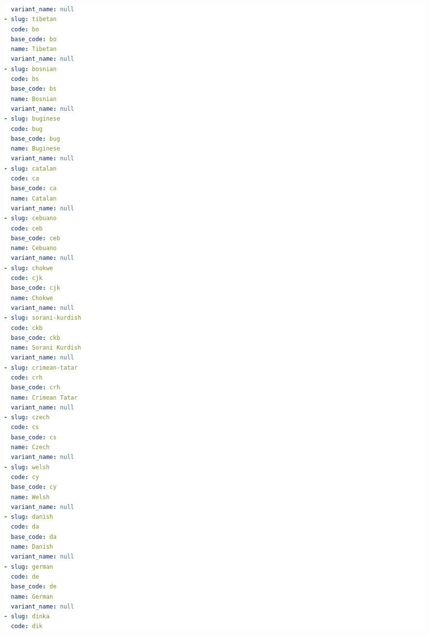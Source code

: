```yaml
  variant_name: null
- slug: tibetan
  code: bo
  base_code: bo
  name: Tibetan
  variant_name: null
- slug: bosnian
  code: bs
  base_code: bs
  name: Bosnian
  variant_name: null
- slug: buginese
  code: bug
  base_code: bug
  name: Buginese
  variant_name: null
- slug: catalan
  code: ca
  base_code: ca
  name: Catalan
  variant_name: null
- slug: cebuano
  code: ceb
  base_code: ceb
  name: Cebuano
  variant_name: null
- slug: chokwe
  code: cjk
  base_code: cjk
  name: Chokwe
  variant_name: null
- slug: sorani-kurdish
  code: ckb
  base_code: ckb
  name: Sorani Kurdish
  variant_name: null
- slug: crimean-tatar
  code: crh
  base_code: crh
  name: Crimean Tatar
  variant_name: null
- slug: czech
  code: cs
  base_code: cs
  name: Czech
  variant_name: null
- slug: welsh
  code: cy
  base_code: cy
  name: Welsh
  variant_name: null
- slug: danish
  code: da
  base_code: da
  name: Danish
  variant_name: null
- slug: german
  code: de
  base_code: de
  name: German
  variant_name: null
- slug: dinka
  code: dik
```